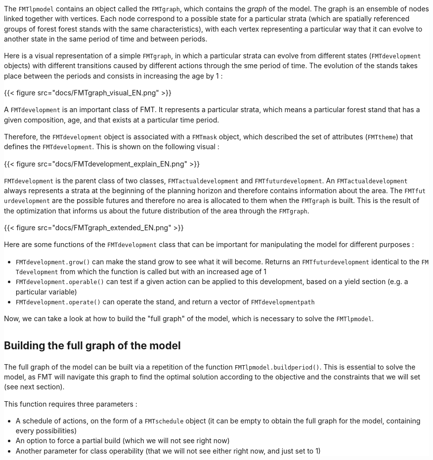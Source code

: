 The `FMTlpmodel` contains an object called the `FMTgraph`, which contains the *graph* of the model. The graph is an ensemble of nodes linked together with vertices. Each node correspond to a possible state for a particular strata (which are spatially referenced groups of forest forest stands with the same characteristics), with each vertex representing a particular way that it can evolve to another state in the same period of time and between periods.

Here is a visual representation of a simple `FMTgraph`, in which a particular strata can evolve from different states (`FMTdevelopment` objects) with different transitions caused by different actions through the sme period of time. The evolution of the stands takes place between the periods and consists in increasing the age by 1 :

{{< figure src="docs/FMTgraph_visual_EN.png" >}}

A `FMTdevelopment` is an important class of FMT. It represents a particular strata, which means a particular forest stand that has a given composition, age, and that exists at a particular time period.

Therefore, the `FMTdevelopment` object is associated with a `FMTmask` object, which described the set of attributes (`FMTtheme`) that defines the `FMTdevelopment`. This is shown on the following visual :

{{< figure src="docs/FMTdevelopment_explain_EN.png" >}}

`FMTdevelopment` is the parent class of two classes, `FMTactualdevelopment` and `FMTfuturdevelopment`. An `FMTactualdevelopment` always represents a strata at the beginning of the planning horizon and therefore contains information about the area. The `FMTfuturdevelopment` are the possible futures and therefore no area is allocated to them when the `FMTgraph` is built. This is the result of the optimization that informs us about the future distribution of the area through the `FMTgraph`.

{{< figure src="docs/FMTgraph_extended_EN.png" >}}

Here are some functions of the `FMTdevelopment` class that can be important for manipulating the model for different purposes :

- `FMTdevelopment.grow()` can make the stand grow to see what it will become. Returns an `FMTfuturdevelopment` identical to the `FMTdevelopment` from which the function is called but with an increased age of 1
- `FMTdevelopment.operable()` can test if a given action can be applied to this development, based on a yield section (e.g. a particular variable)
- `FMTdevelopment.operate()` can operate the stand, and return a vector of `FMTdevelopmentpath`

Now, we can take a look at how to build the "full graph" of the model, which is necessary to solve the `FMTlpmodel`.

## Building the full graph of the model

The full graph of the model can be built via a repetition of the function `FMTlpmodel.buildperiod()`. This is essential to solve the model, as FMT will navigate this graph to find the optimal solution according to the objective and the constraints that we will set (see next section).

This function requires three parameters :

- A schedule of actions, on the form of a `FMTschedule` object (it can be empty to obtain the full graph for the model, containing every possibilities)
- An option to force a partial build (which we will not see right now)
- Another parameter for class operability (that we will not see either right now, and just set to 1)
